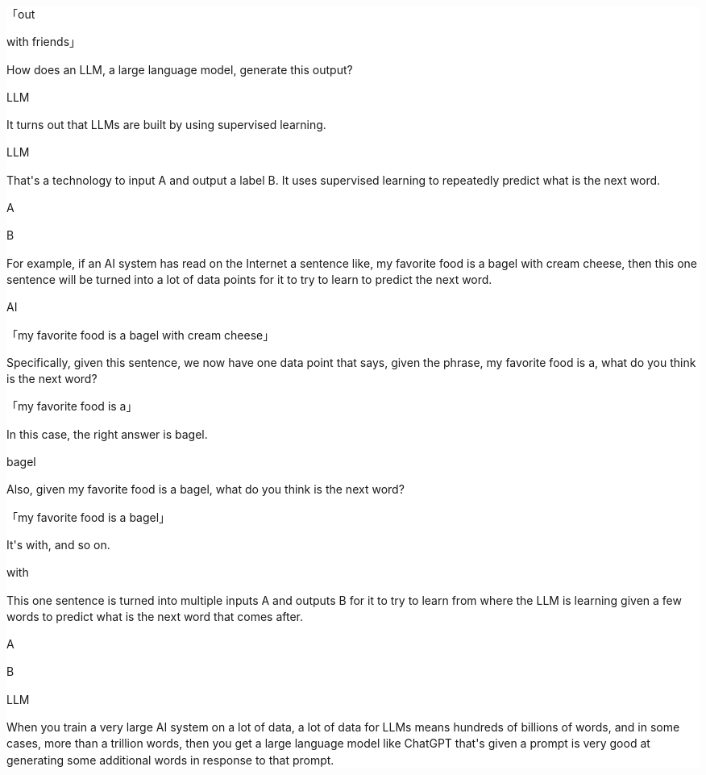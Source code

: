 「out

with friends」

How does an LLM, a large language model, generate this output?

LLM

It turns out that LLMs are built by using supervised learning.

LLM

That's a technology to input A and output a label B. It uses supervised learning to repeatedly predict what is the
next word.

A

B

For example, if an AI system has read on the Internet a sentence like, my favorite food is a bagel with cream
cheese, then this one sentence will be turned into a lot of data points for it to try to learn to predict the next word.

AI

「my favorite food is a bagel with cream cheese」

Specifically, given this sentence, we now have one data point that says, given the phrase, my favorite food is a,
what do you think is the next word?

「my favorite food is a」

In this case, the right answer is bagel.

bagel

Also, given my favorite food is a bagel, what do you think is the next word?

「my favorite food is a bagel」

It's with, and so on.

with

This one sentence is turned into multiple inputs A and outputs B for it to try to learn from where the LLM is
learning given a few words to predict what is the next word that comes after.

A

B

LLM

When you train a very large AI system on a lot of data, a lot of data for LLMs means hundreds of billions of
words, and in some cases, more than a trillion words, then you get a large language model like ChatGPT that's
given a prompt is very good at generating some additional words in response to that prompt.
